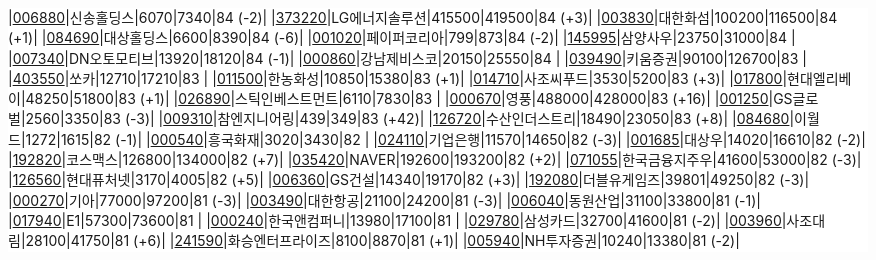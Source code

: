 |[006880](https://finance.daum.net/quotes/A006880)|신송홀딩스|6070|7340|84 (-2)|
|[373220](https://finance.daum.net/quotes/A373220)|LG에너지솔루션|415500|419500|84 (+3)|
|[003830](https://finance.daum.net/quotes/A003830)|대한화섬|100200|116500|84 (+1)|
|[084690](https://finance.daum.net/quotes/A084690)|대상홀딩스|6600|8390|84 (-6)|
|[001020](https://finance.daum.net/quotes/A001020)|페이퍼코리아|799|873|84 (-2)|
|[145995](https://finance.daum.net/quotes/A145995)|삼양사우|23750|31000|84 |
|[007340](https://finance.daum.net/quotes/A007340)|DN오토모티브|13920|18120|84 (-1)|
|[000860](https://finance.daum.net/quotes/A000860)|강남제비스코|20150|25550|84 |
|[039490](https://finance.daum.net/quotes/A039490)|키움증권|90100|126700|83 |
|[403550](https://finance.daum.net/quotes/A403550)|쏘카|12710|17210|83 |
|[011500](https://finance.daum.net/quotes/A011500)|한농화성|10850|15380|83 (+1)|
|[014710](https://finance.daum.net/quotes/A014710)|사조씨푸드|3530|5200|83 (+3)|
|[017800](https://finance.daum.net/quotes/A017800)|현대엘리베이|48250|51800|83 (+1)|
|[026890](https://finance.daum.net/quotes/A026890)|스틱인베스트먼트|6110|7830|83 |
|[000670](https://finance.daum.net/quotes/A000670)|영풍|488000|428000|83 (+16)|
|[001250](https://finance.daum.net/quotes/A001250)|GS글로벌|2560|3350|83 (-3)|
|[009310](https://finance.daum.net/quotes/A009310)|참엔지니어링|439|349|83 (+42)|
|[126720](https://finance.daum.net/quotes/A126720)|수산인더스트리|18490|23050|83 (+8)|
|[084680](https://finance.daum.net/quotes/A084680)|이월드|1272|1615|82 (-1)|
|[000540](https://finance.daum.net/quotes/A000540)|흥국화재|3020|3430|82 |
|[024110](https://finance.daum.net/quotes/A024110)|기업은행|11570|14650|82 (-3)|
|[001685](https://finance.daum.net/quotes/A001685)|대상우|14020|16610|82 (-2)|
|[192820](https://finance.daum.net/quotes/A192820)|코스맥스|126800|134000|82 (+7)|
|[035420](https://finance.daum.net/quotes/A035420)|NAVER|192600|193200|82 (+2)|
|[071055](https://finance.daum.net/quotes/A071055)|한국금융지주우|41600|53000|82 (-3)|
|[126560](https://finance.daum.net/quotes/A126560)|현대퓨처넷|3170|4005|82 (+5)|
|[006360](https://finance.daum.net/quotes/A006360)|GS건설|14340|19170|82 (+3)|
|[192080](https://finance.daum.net/quotes/A192080)|더블유게임즈|39801|49250|82 (-3)|
|[000270](https://finance.daum.net/quotes/A000270)|기아|77000|97200|81 (-3)|
|[003490](https://finance.daum.net/quotes/A003490)|대한항공|21100|24200|81 (-3)|
|[006040](https://finance.daum.net/quotes/A006040)|동원산업|31100|33800|81 (-1)|
|[017940](https://finance.daum.net/quotes/A017940)|E1|57300|73600|81 |
|[000240](https://finance.daum.net/quotes/A000240)|한국앤컴퍼니|13980|17100|81 |
|[029780](https://finance.daum.net/quotes/A029780)|삼성카드|32700|41600|81 (-2)|
|[003960](https://finance.daum.net/quotes/A003960)|사조대림|28100|41750|81 (+6)|
|[241590](https://finance.daum.net/quotes/A241590)|화승엔터프라이즈|8100|8870|81 (+1)|
|[005940](https://finance.daum.net/quotes/A005940)|NH투자증권|10240|13380|81 (-2)|
